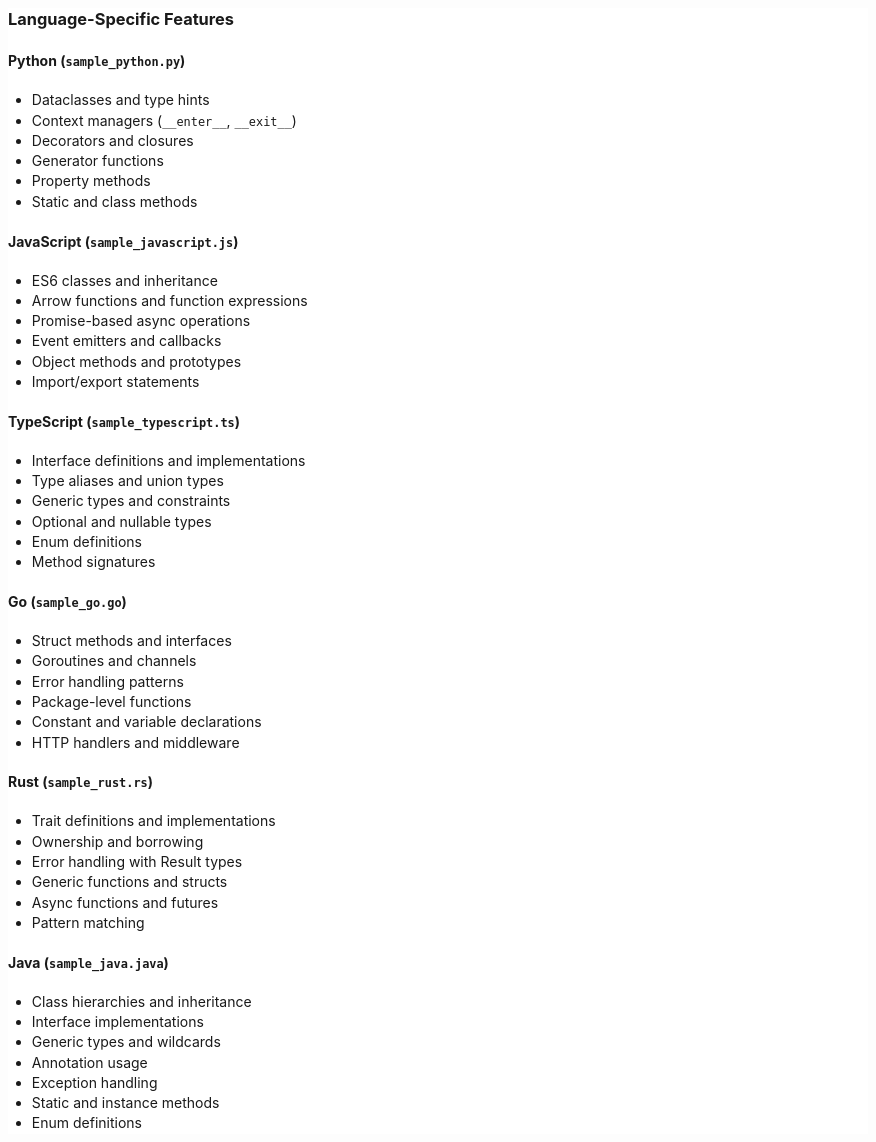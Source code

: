 ### Language-Specific Features

#### Python (`sample_python.py`)
- Dataclasses and type hints
- Context managers (`__enter__`, `__exit__`)
- Decorators and closures
- Generator functions
- Property methods
- Static and class methods

#### JavaScript (`sample_javascript.js`)
- ES6 classes and inheritance
- Arrow functions and function expressions
- Promise-based async operations
- Event emitters and callbacks
- Object methods and prototypes
- Import/export statements

#### TypeScript (`sample_typescript.ts`)
- Interface definitions and implementations
- Type aliases and union types
- Generic types and constraints
- Optional and nullable types
- Enum definitions
- Method signatures

#### Go (`sample_go.go`)
- Struct methods and interfaces
- Goroutines and channels
- Error handling patterns
- Package-level functions
- Constant and variable declarations
- HTTP handlers and middleware

#### Rust (`sample_rust.rs`)
- Trait definitions and implementations
- Ownership and borrowing
- Error handling with Result types
- Generic functions and structs
- Async functions and futures
- Pattern matching

#### Java (`sample_java.java`)
- Class hierarchies and inheritance
- Interface implementations
- Generic types and wildcards
- Annotation usage
- Exception handling
- Static and instance methods
- Enum definitions
